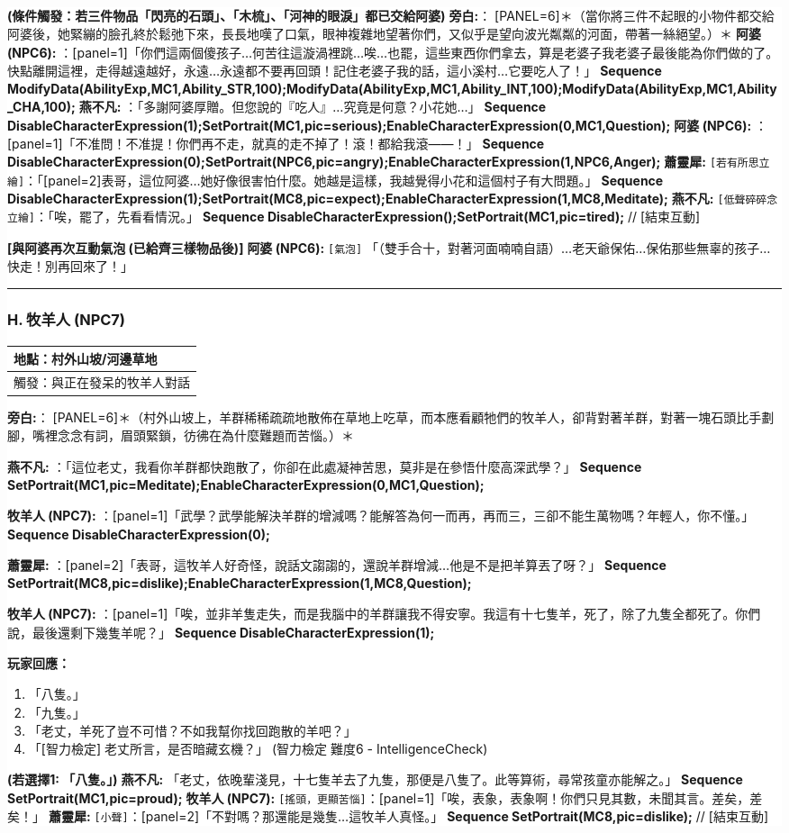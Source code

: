 
**(條件觸發：若三件物品「閃亮的石頭」、「木梳」、「河神的眼淚」都已交給阿婆)**
    **旁白:**：
    [PANEL=6]＊（當你將三件不起眼的小物件都交給阿婆後，她緊繃的臉孔終於鬆弛下來，長長地嘆了口氣，眼神複雜地望著你們，又似乎是望向波光粼粼的河面，帶著一絲絕望。）＊
    **阿婆 (NPC6):** ：[panel=1]「你們這兩個傻孩子…何苦往這漩渦裡跳…唉…也罷，這些東西你們拿去，算是老婆子我老婆子最後能為你們做的了。快點離開這裡，走得越遠越好，永遠…永遠都不要再回頭！記住老婆子我的話，這小溪村…它要吃人了！」
    **Sequence ModifyData(AbilityExp,MC1,Ability_STR,100);ModifyData(AbilityExp,MC1,Ability_INT,100);ModifyData(AbilityExp,MC1,Ability_CHA,100);**
    **燕不凡:** ：「多謝阿婆厚贈。但您說的『吃人』…究竟是何意？小花她…」
    **Sequence DisableCharacterExpression(1);SetPortrait(MC1,pic=serious);EnableCharacterExpression(0,MC1,Question);**
    **阿婆 (NPC6):** ：[panel=1]「不准問！不准提！你們再不走，就真的走不掉了！滾！都給我滾——！」
    **Sequence DisableCharacterExpression(0);SetPortrait(NPC6,pic=angry);EnableCharacterExpression(1,NPC6,Anger);**
    **蕭靈犀:** `[若有所思立繪]`：「[panel=2]表哥，這位阿婆…她好像很害怕什麼。她越是這樣，我越覺得小花和這個村子有大問題。」
    **Sequence DisableCharacterExpression(1);SetPortrait(MC8,pic=expect);EnableCharacterExpression(1,MC8,Meditate);**
    **燕不凡:** `[低聲碎碎念立繪]`：「唉，罷了，先看看情況。」
    **Sequence DisableCharacterExpression();SetPortrait(MC1,pic=tired);**
    // [結束互動]

**[與阿婆再次互動氣泡 (已給齊三樣物品後)]**
**阿婆 (NPC6):** `[氣泡]` 「（雙手合十，對著河面喃喃自語）…老天爺保佑…保佑那些無辜的孩子…快走！別再回來了！」

---

### H. 牧羊人 (NPC7)
| 地點：村外山坡/河邊草地 |
| :---- |
| 觸發：與正在發呆的牧羊人對話 |

**旁白:**：
[PANEL=6]＊（村外山坡上，羊群稀稀疏疏地散佈在草地上吃草，而本應看顧牠們的牧羊人，卻背對著羊群，對著一塊石頭比手劃腳，嘴裡念念有詞，眉頭緊鎖，彷彿在為什麼難題而苦惱。）＊

**燕不凡:** ：「這位老丈，我看你羊群都快跑散了，你卻在此處凝神苦思，莫非是在參悟什麼高深武學？」
    **Sequence SetPortrait(MC1,pic=Meditate);EnableCharacterExpression(0,MC1,Question);**

**牧羊人 (NPC7):** ：[panel=1]「武學？武學能解決羊群的增減嗎？能解答為何一而再，再而三，三卻不能生萬物嗎？年輕人，你不懂。」
    **Sequence DisableCharacterExpression(0);**

**蕭靈犀:** ：[panel=2]「表哥，這牧羊人好奇怪，說話文謅謅的，還說羊群增減…他是不是把羊算丟了呀？」
    **Sequence SetPortrait(MC8,pic=dislike);EnableCharacterExpression(1,MC8,Question);**

**牧羊人 (NPC7):** ：[panel=1]「唉，並非羊隻走失，而是我腦中的羊群讓我不得安寧。我這有十七隻羊，死了，除了九隻全都死了。你們說，最後還剩下幾隻羊呢？」
**Sequence DisableCharacterExpression(1);**

**玩家回應：**
1.  「八隻。」
2.  「九隻。」
3.  「老丈，羊死了豈不可惜？不如我幫你找回跑散的羊吧？」
4.  「[智力檢定] 老丈所言，是否暗藏玄機？」 (智力檢定 難度6 - IntelligenceCheck)

**(若選擇1: 「八隻。」)**
    **燕不凡:** 「老丈，依晚輩淺見，十七隻羊去了九隻，那便是八隻了。此等算術，尋常孩童亦能解之。」
    **Sequence SetPortrait(MC1,pic=proud);**
    **牧羊人 (NPC7):** `[搖頭，更顯苦惱]`：[panel=1]「唉，表象，表象啊！你們只見其數，未聞其言。差矣，差矣！」
    **蕭靈犀:** `[小聲]`：[panel=2]「不對嗎？那還能是幾隻…這牧羊人真怪。」
    **Sequence SetPortrait(MC8,pic=dislike);**
    // [結束互動]
